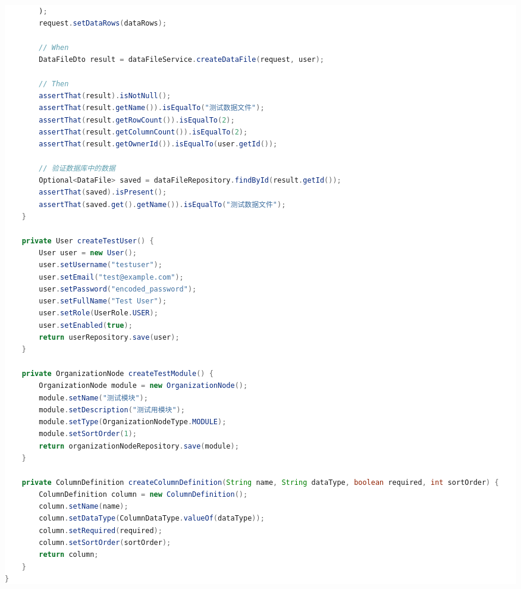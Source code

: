 ```java
        );
        request.setDataRows(dataRows);

        // When
        DataFileDto result = dataFileService.createDataFile(request, user);

        // Then
        assertThat(result).isNotNull();
        assertThat(result.getName()).isEqualTo("测试数据文件");
        assertThat(result.getRowCount()).isEqualTo(2);
        assertThat(result.getColumnCount()).isEqualTo(2);
        assertThat(result.getOwnerId()).isEqualTo(user.getId());
        
        // 验证数据库中的数据
        Optional<DataFile> saved = dataFileRepository.findById(result.getId());
        assertThat(saved).isPresent();
        assertThat(saved.get().getName()).isEqualTo("测试数据文件");
    }

    private User createTestUser() {
        User user = new User();
        user.setUsername("testuser");
        user.setEmail("test@example.com");
        user.setPassword("encoded_password");
        user.setFullName("Test User");
        user.setRole(UserRole.USER);
        user.setEnabled(true);
        return userRepository.save(user);
    }

    private OrganizationNode createTestModule() {
        OrganizationNode module = new OrganizationNode();
        module.setName("测试模块");
        module.setDescription("测试用模块");
        module.setType(OrganizationNodeType.MODULE);
        module.setSortOrder(1);
        return organizationNodeRepository.save(module);
    }

    private ColumnDefinition createColumnDefinition(String name, String dataType, boolean required, int sortOrder) {
        ColumnDefinition column = new ColumnDefinition();
        column.setName(name);
        column.setDataType(ColumnDataType.valueOf(dataType));
        column.setRequired(required);
        column.setSortOrder(sortOrder);
        return column;
    }
}
```
